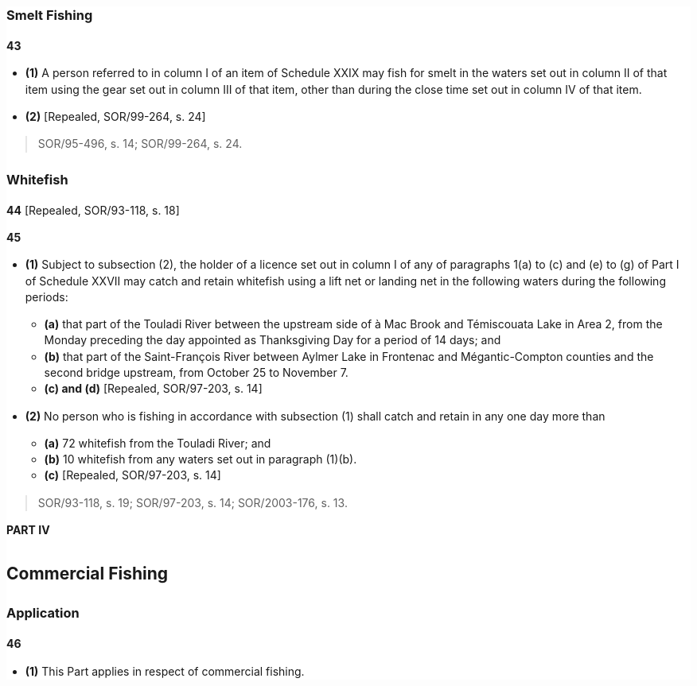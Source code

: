 



### Smelt Fishing


**43** 

- **(1)** A person referred to in column I of an item of Schedule XXIX may fish for smelt in the waters set out in column II of that item using the gear set out in column III of that item, other than during the close time set out in column IV of that item.

- **(2)** [Repealed, SOR/99-264, s. 24]
> SOR/95-496, s. 14; SOR/99-264, s. 24.





### Whitefish


**44** [Repealed, SOR/93-118, s. 18]



**45** 

- **(1)** Subject to subsection (2), the holder of a licence set out in column I of any of paragraphs 1(a) to (c) and (e) to (g) of Part I of Schedule XXVII may catch and retain whitefish using a lift net or landing net in the following waters during the following periods:
	- **(a)** that part of the Touladi River between the upstream side of à Mac Brook and Témiscouata Lake in Area 2, from the Monday preceding the day appointed as Thanksgiving Day for a period of 14 days; and
	- **(b)** that part of the Saint-François River between Aylmer Lake in Frontenac and Mégantic-Compton counties and the second bridge upstream, from October 25 to November 7.
	- **(c) and (d)** [Repealed, SOR/97-203, s. 14]

- **(2)** No person who is fishing in accordance with subsection (1) shall catch and retain in any one day more than
	- **(a)** 72 whitefish from the Touladi River; and
	- **(b)** 10 whitefish from any waters set out in paragraph (1)(b).
	- **(c)** [Repealed, SOR/97-203, s. 14]
> SOR/93-118, s. 19; SOR/97-203, s. 14; SOR/2003-176, s. 13.





**PART IV** 
## Commercial Fishing



### Application


**46** 

- **(1)** This Part applies in respect of commercial fishing.
